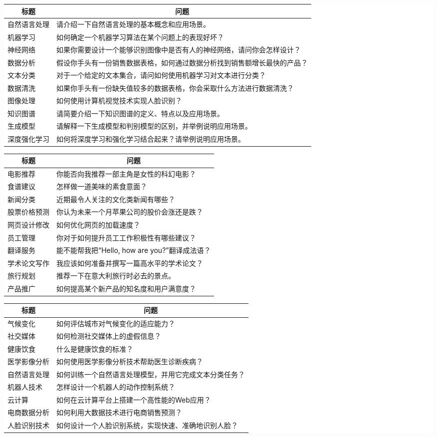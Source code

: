 |标题|问题|
|---|---|
|自然语言处理|请介绍一下自然语言处理的基本概念和应用场景。|
|机器学习|如何确定一个机器学习算法在某个问题上的表现好坏？|
|神经网络|如果你需要设计一个能够识别图像中是否有人的神经网络，请问你会怎样设计？|
|数据分析|假设你手头有一份销售数据表格，如何通过数据分析找到销售额增长最快的产品？|
|文本分类|对于一个给定的文本集合，请问如何使用机器学习对文本进行分类？|
|数据清洗|如果你手头有一份缺失值较多的数据表格，你会采取什么方法进行数据清洗？|
|图像处理|如何使用计算机视觉技术实现人脸识别？|
|知识图谱|请简要介绍一下知识图谱的定义、特点以及应用场景。|
|生成模型|请解释一下生成模型和判别模型的区别，并举例说明应用场景。|
|深度强化学习|如何将深度学习和强化学习结合起来？请举例说明应用场景。|

| 标题 | 问题 |
| --- | --- |
| 电影推荐 | 你能否向我推荐一部主角是女性的科幻电影？|
| 食谱建议 | 怎样做一道美味的素食意面？ |
| 新闻分类 | 近期最令人关注的文化类新闻有哪些？ |
| 股票价格预测 | 你认为未来一个月苹果公司的股价会涨还是跌？ |
| 网页设计修改 | 如何优化网页的加载速度？ |
| 员工管理 | 你对于如何提升员工工作积极性有哪些建议？ |
| 翻译服务 | 能不能帮我把“Hello, how are you?”翻译成法语？ |
| 学术论文写作 | 我应该如何准备并撰写一篇高水平的学术论文？ |
| 旅行规划 | 推荐一下在意大利旅行时必去的景点。 |
| 产品推广 | 如何提高某个新产品的知名度和用户满意度？ |

| 标题                                         | 问题                                                                                                                                                                                                                                                                                                                                                                                                                                                                  |
| -------------------------------------------- | ---------------------------------------------------------------------------------------------------------------------------------------------------------------------------------------------------------------------------------------------------------------------------------------------------------------------------------------------------------------------------------------------------------------------------------------------------------------------- |
| 气候变化     | 如何评估城市对气候变化的适应能力？                                                                                                                                                                                                                                                                                                                                                                                                                                   |
| 社交媒体     | 如何检测社交媒体上的虚假信息？                                                                                                                                                                                                                                                                                                                                                                                                                                        |
| 健康饮食     | 什么是健康饮食的标准？                                                                                                                                                                                                                                                                                                                                                                                                                                                |
| 医学影像分析 | 如何使用医学影像分析技术帮助医生诊断疾病？                                                                                                                                                                                                                                                                                                                                                                                                                              |
| 自然语言处理 | 如何训练一个自然语言处理模型，并用它完成文本分类任务？                                                                                                                                                                                                                                                                                                                                                                                                               |
| 机器人技术   | 怎样设计一个机器人的动作控制系统？                                                                                                                                                                                                                                                                                                                                                                                                                                    |
| 云计算       | 如何在云计算平台上搭建一个高性能的Web应用？                                                                                                                                                                                                                                                                                                                                                                                                                            |
| 电商数据分析 | 如何利用大数据技术进行电商销售预测？                                                                                                                                                                                                                                                                                                                                                                                                                                  |
| 人脸识别技术 | 如何设计一个人脸识别系统，实现快速、准确地识别人脸？                                                                                                                                                                                                                                                                                                                                                                                                                  |